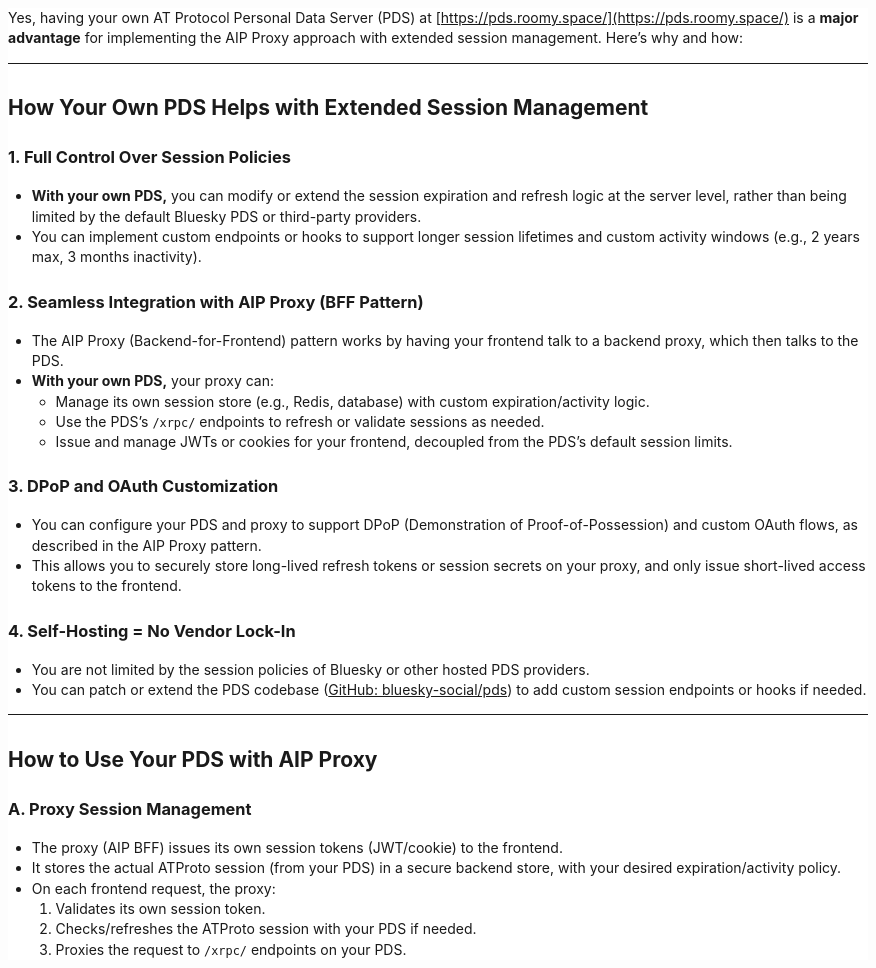 Yes, having your own AT Protocol Personal Data Server (PDS) at [https://pds.roomy.space/](https://pds.roomy.space/) is a **major advantage** for implementing the AIP Proxy approach with extended session management. Here’s why and how:

---

## **How Your Own PDS Helps with Extended Session Management**

### **1. Full Control Over Session Policies**
- **With your own PDS,** you can modify or extend the session expiration and refresh logic at the server level, rather than being limited by the default Bluesky PDS or third-party providers.
- You can implement custom endpoints or hooks to support longer session lifetimes and custom activity windows (e.g., 2 years max, 3 months inactivity).

### **2. Seamless Integration with AIP Proxy (BFF Pattern)**
- The AIP Proxy (Backend-for-Frontend) pattern works by having your frontend talk to a backend proxy, which then talks to the PDS.
- **With your own PDS,** your proxy can:
  - Manage its own session store (e.g., Redis, database) with custom expiration/activity logic.
  - Use the PDS’s `/xrpc/` endpoints to refresh or validate sessions as needed.
  - Issue and manage JWTs or cookies for your frontend, decoupled from the PDS’s default session limits.

### **3. DPoP and OAuth Customization**
- You can configure your PDS and proxy to support DPoP (Demonstration of Proof-of-Possession) and custom OAuth flows, as described in the AIP Proxy pattern.
- This allows you to securely store long-lived refresh tokens or session secrets on your proxy, and only issue short-lived access tokens to the frontend.

### **4. Self-Hosting = No Vendor Lock-In**
- You are not limited by the session policies of Bluesky or other hosted PDS providers.
- You can patch or extend the PDS codebase ([GitHub: bluesky-social/pds](https://github.com/bluesky-social/pds)) to add custom session endpoints or hooks if needed.

---

## **How to Use Your PDS with AIP Proxy**

### **A. Proxy Session Management**
- The proxy (AIP BFF) issues its own session tokens (JWT/cookie) to the frontend.
- It stores the actual ATProto session (from your PDS) in a secure backend store, with your desired expiration/activity policy.
- On each frontend request, the proxy:
  1. Validates its own session token.
  2. Checks/refreshes the ATProto session with your PDS if needed.
  3. Proxies the request to `/xrpc/` endpoints on your PDS.

